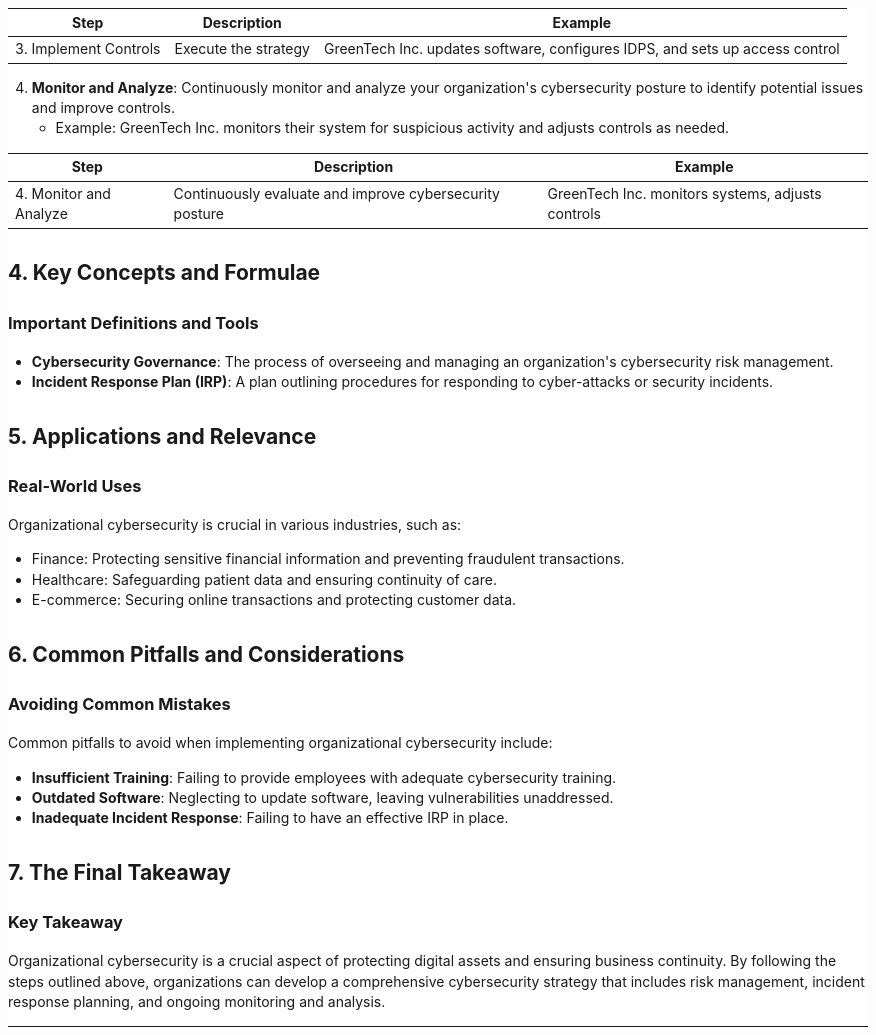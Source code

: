 | Step | Description | Example |
| --- | --- | --- |
| 3. Implement Controls | Execute the strategy | GreenTech Inc. updates software, configures IDPS, and sets up access control |

4. **Monitor and Analyze**: Continuously monitor and analyze your organization's cybersecurity posture to identify potential issues and improve controls.
	* Example: GreenTech Inc. monitors their system for suspicious activity and adjusts controls as needed.

| Step | Description | Example |
| --- | --- | --- |
| 4. Monitor and Analyze | Continuously evaluate and improve cybersecurity posture | GreenTech Inc. monitors systems, adjusts controls |

## 4. Key Concepts and Formulae
### Important Definitions and Tools

* **Cybersecurity Governance**: The process of overseeing and managing an organization's cybersecurity risk management.
* **Incident Response Plan (IRP)**: A plan outlining procedures for responding to cyber-attacks or security incidents.

## 5. Applications and Relevance
### Real-World Uses

Organizational cybersecurity is crucial in various industries, such as:

* Finance: Protecting sensitive financial information and preventing fraudulent transactions.
* Healthcare: Safeguarding patient data and ensuring continuity of care.
* E-commerce: Securing online transactions and protecting customer data.

## 6. Common Pitfalls and Considerations
### Avoiding Common Mistakes

Common pitfalls to avoid when implementing organizational cybersecurity include:

* **Insufficient Training**: Failing to provide employees with adequate cybersecurity training.
* **Outdated Software**: Neglecting to update software, leaving vulnerabilities unaddressed.
* **Inadequate Incident Response**: Failing to have an effective IRP in place.

## 7. The Final Takeaway
### Key Takeaway

Organizational cybersecurity is a crucial aspect of protecting digital assets and ensuring business continuity. By following the steps outlined above, organizations can develop a comprehensive cybersecurity strategy that includes risk management, incident response planning, and ongoing monitoring and analysis.

---